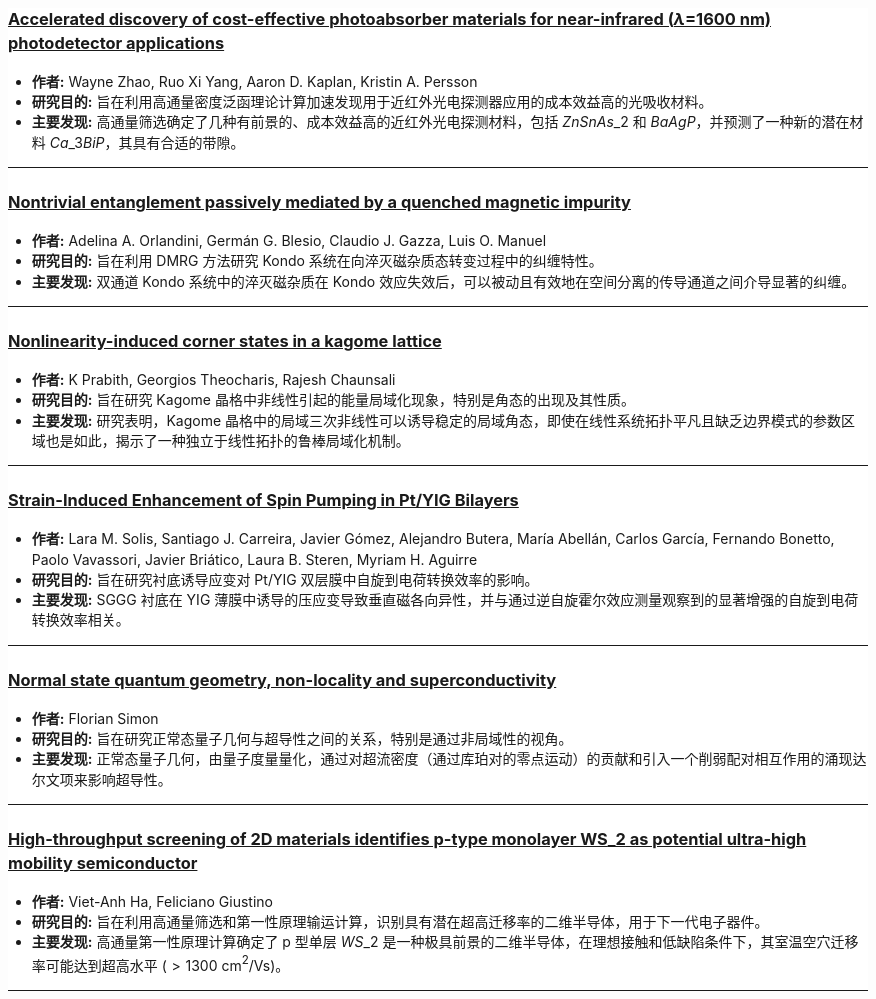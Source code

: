 
### [Accelerated discovery of cost-effective photoabsorber materials for near-infrared ($\lambda$=1600 nm) photodetector applications](http://arxiv.org/abs/2504.16317v1)
- **作者:** Wayne Zhao, Ruo Xi Yang, Aaron D. Kaplan, Kristin A. Persson
- **研究目的:** 旨在利用高通量密度泛函理论计算加速发现用于近红外光电探测器应用的成本效益高的光吸收材料。
- **主要发现:** 高通量筛选确定了几种有前景的、成本效益高的近红外光电探测材料，包括 $ZnSnAs\_2$ 和 $BaAgP$，并预测了一种新的潜在材料 $Ca\_3BiP$，其具有合适的带隙。

---

### [Nontrivial entanglement passively mediated by a quenched magnetic impurity](http://arxiv.org/abs/2504.16308v1)
- **作者:** Adelina A. Orlandini, Germán G. Blesio, Claudio J. Gazza, Luis O. Manuel
- **研究目的:** 旨在利用 DMRG 方法研究 Kondo 系统在向淬灭磁杂质态转变过程中的纠缠特性。
- **主要发现:** 双通道 Kondo 系统中的淬灭磁杂质在 Kondo 效应失效后，可以被动且有效地在空间分离的传导通道之间介导显著的纠缠。

---

### [Nonlinearity-induced corner states in a kagome lattice](http://arxiv.org/abs/2504.16274v1)
- **作者:** K Prabith, Georgios Theocharis, Rajesh Chaunsali
- **研究目的:** 旨在研究 Kagome 晶格中非线性引起的能量局域化现象，特别是角态的出现及其性质。
- **主要发现:** 研究表明，Kagome 晶格中的局域三次非线性可以诱导稳定的局域角态，即使在线性系统拓扑平凡且缺乏边界模式的参数区域也是如此，揭示了一种独立于线性拓扑的鲁棒局域化机制。

---

### [Strain-Induced Enhancement of Spin Pumping in Pt/YIG Bilayers](http://arxiv.org/abs/2504.16250v1)
- **作者:** Lara M. Solis, Santiago J. Carreira, Javier Gómez, Alejandro Butera, María Abellán, Carlos García, Fernando Bonetto, Paolo Vavassori, Javier Briático, Laura B. Steren, Myriam H. Aguirre
- **研究目的:** 旨在研究衬底诱导应变对 Pt/YIG 双层膜中自旋到电荷转换效率的影响。
- **主要发现:** SGGG 衬底在 YIG 薄膜中诱导的压应变导致垂直磁各向异性，并与通过逆自旋霍尔效应测量观察到的显著增强的自旋到电荷转换效率相关。

---

### [Normal state quantum geometry, non-locality and superconductivity](http://arxiv.org/abs/2504.16239v1)
- **作者:** Florian Simon
- **研究目的:** 旨在研究正常态量子几何与超导性之间的关系，特别是通过非局域性的视角。
- **主要发现:** 正常态量子几何，由量子度量量化，通过对超流密度（通过库珀对的零点运动）的贡献和引入一个削弱配对相互作用的涌现达尔文项来影响超导性。

---

### [High-throughput screening of 2D materials identifies p-type monolayer WS$\_2$ as potential ultra-high mobility semiconductor](http://arxiv.org/abs/2504.16208v1)
- **作者:** Viet-Anh Ha, Feliciano Giustino
- **研究目的:** 旨在利用高通量筛选和第一性原理输运计算，识别具有潜在超高迁移率的二维半导体，用于下一代电子器件。
- **主要发现:** 高通量第一性原理计算确定了 p 型单层 $WS\_2$ 是一种极具前景的二维半导体，在理想接触和低缺陷条件下，其室温空穴迁移率可能达到超高水平 ($>1300$ cm$^2$/Vs)。

---